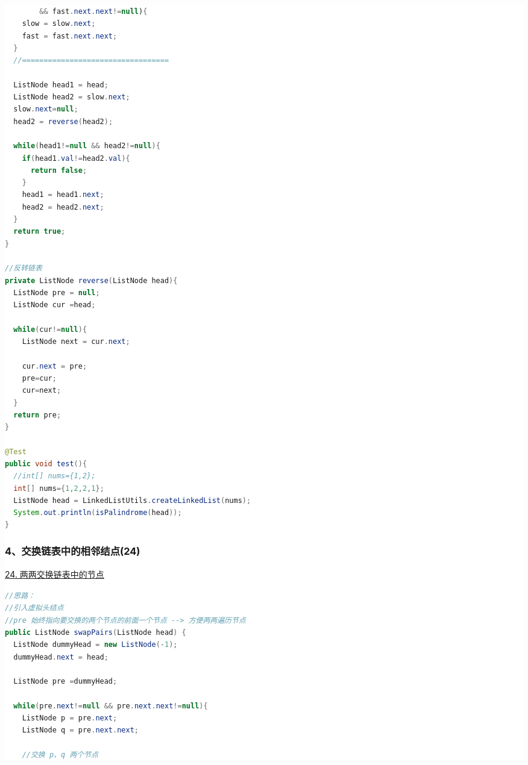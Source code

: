 ```java
        && fast.next.next!=null){
    slow = slow.next;
    fast = fast.next.next;
  }
  //==================================

  ListNode head1 = head;
  ListNode head2 = slow.next;
  slow.next=null;
  head2 = reverse(head2);

  while(head1!=null && head2!=null){
    if(head1.val!=head2.val){
      return false;
    }
    head1 = head1.next;
    head2 = head2.next;
  }
  return true;
}

//反转链表
private ListNode reverse(ListNode head){
  ListNode pre = null;
  ListNode cur =head;

  while(cur!=null){
    ListNode next = cur.next;

    cur.next = pre;
    pre=cur;
    cur=next;
  }
  return pre;
}

@Test
public void test(){
  //int[] nums={1,2};
  int[] nums={1,2,2,1};
  ListNode head = LinkedListUtils.createLinkedList(nums);
  System.out.println(isPalindrome(head));
}
```

### 4、交换链表中的相邻结点(24)

[24. 两两交换链表中的节点](https://leetcode-cn.com/problems/swap-nodes-in-pairs/)

```java
//思路：
//引入虚拟头结点
//pre 始终指向要交换的两个节点的前面一个节点 --> 方便两两遍历节点
public ListNode swapPairs(ListNode head) {
  ListNode dummyHead = new ListNode(-1);
  dummyHead.next = head;

  ListNode pre =dummyHead;

  while(pre.next!=null && pre.next.next!=null){
    ListNode p = pre.next;
    ListNode q = pre.next.next;

    //交换 p、q 两个节点
```